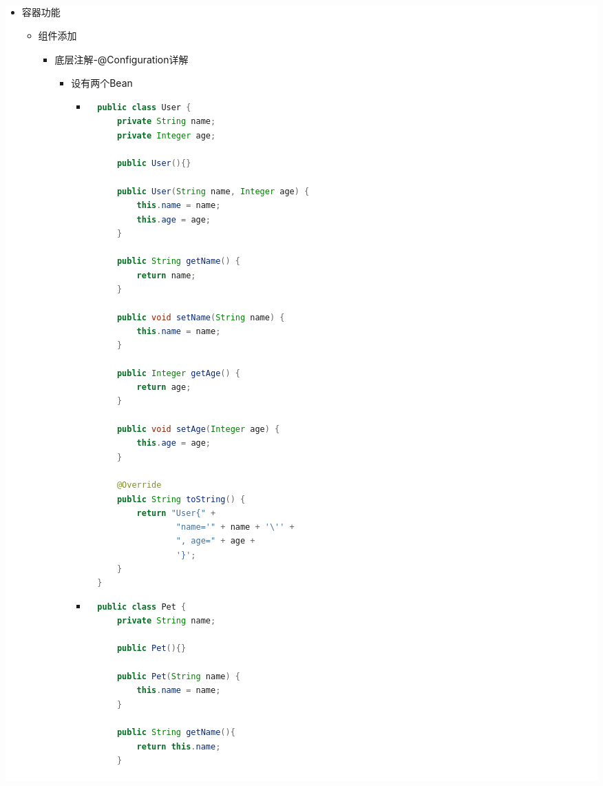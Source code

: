 
- 容器功能

    - 组件添加

        - 底层注解-@Configuration详解

            - 设有两个Bean

                - ```java
                    public class User {
                        private String name;
                        private Integer age;
                
                        public User(){}
                
                        public User(String name, Integer age) {
                            this.name = name;
                            this.age = age;
                        }
                
                        public String getName() {
                            return name;
                        }
                
                        public void setName(String name) {
                            this.name = name;
                        }
                
                        public Integer getAge() {
                            return age;
                        }
                
                        public void setAge(Integer age) {
                            this.age = age;
                        }
                
                        @Override
                        public String toString() {
                            return "User{" +
                                    "name='" + name + '\'' +
                                    ", age=" + age +
                                    '}';
                        }
                    }
                    ```

                - ```java
                    public class Pet {
                        private String name;
                
                        public Pet(){}
                
                        public Pet(String name) {
                            this.name = name;
                        }
                
                        public String getName(){
                            return this.name;
                        }
                